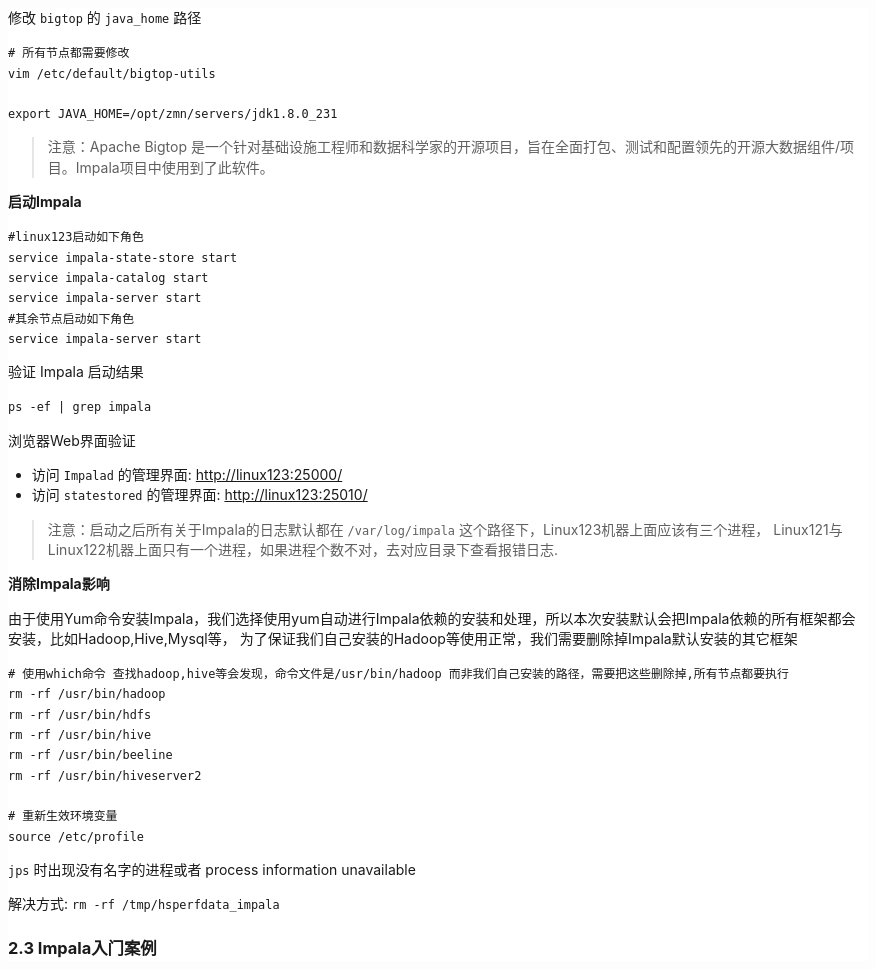 修改 `bigtop` 的 `java_home` 路径

```shell
# 所有节点都需要修改
vim /etc/default/bigtop-utils

export JAVA_HOME=/opt/zmn/servers/jdk1.8.0_231
```

> 注意：Apache Bigtop 是⼀个针对基础设施⼯程师和数据科学家的开源项⽬，旨在全⾯打包、测试和配置领先的开源⼤数据组件/项⽬。Impala项⽬中使⽤到了此软件。

**启动Impala**

```shell
#linux123启动如下⻆⾊
service impala-state-store start
service impala-catalog start
service impala-server start
#其余节点启动如下⻆⾊
service impala-server start
```

验证 Impala 启动结果

```shell
ps -ef | grep impala
```

浏览器Web界⾯验证

- 访问 `Impalad` 的管理界⾯: <http://linux123:25000/>
- 访问 `statestored` 的管理界⾯: <http://linux123:25010/>

> 注意：启动之后所有关于Impala的⽇志默认都在 `/var/log/impala` 这个路径下，Linux123机器上⾯应该有三个进程，
> Linux121与Linux122机器上⾯只有⼀个进程，如果进程个数不对，去对应⽬录下查看报错⽇志.

**消除Impala影响**

由于使⽤Yum命令安装Impala，我们选择使⽤yum⾃动进⾏Impala依赖的安装和处理，所以本次安装默认会把Impala依赖的所有框架都会安装，⽐如Hadoop,Hive,Mysql等，
为了保证我们⾃⼰安装的Hadoop等使⽤正常，我们需要删除掉Impala默认安装的其它框架

```shell
# 使⽤which命令 查找hadoop,hive等会发现，命令⽂件是/usr/bin/hadoop ⽽⾮我们⾃⼰安装的路径，需要把这些删除掉,所有节点都要执⾏
rm -rf /usr/bin/hadoop
rm -rf /usr/bin/hdfs
rm -rf /usr/bin/hive
rm -rf /usr/bin/beeline
rm -rf /usr/bin/hiveserver2

# 重新⽣效环境变量
source /etc/profile
```

`jps` 时出现没有名字的进程或者 process information unavailable

解决⽅式: `rm -rf /tmp/hsperfdata_impala`

### 2.3 Impala⼊⻔案例
